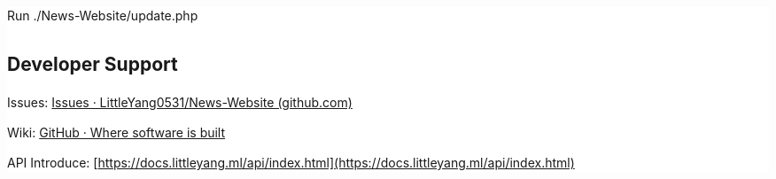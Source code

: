 Run ./News-Website/update.php

## Developer Support

Issues: [Issues · LittleYang0531/News-Website (github.com)](https://github.com/LittleYang0531/News-Website/issues)

Wiki: [GitHub · Where software is built](https://github.com/LittleYang0531/News-Website/wiki)

API Introduce: [https://docs.littleyang.ml/api/index.html](https://docs.littleyang.ml/api/index.html)
